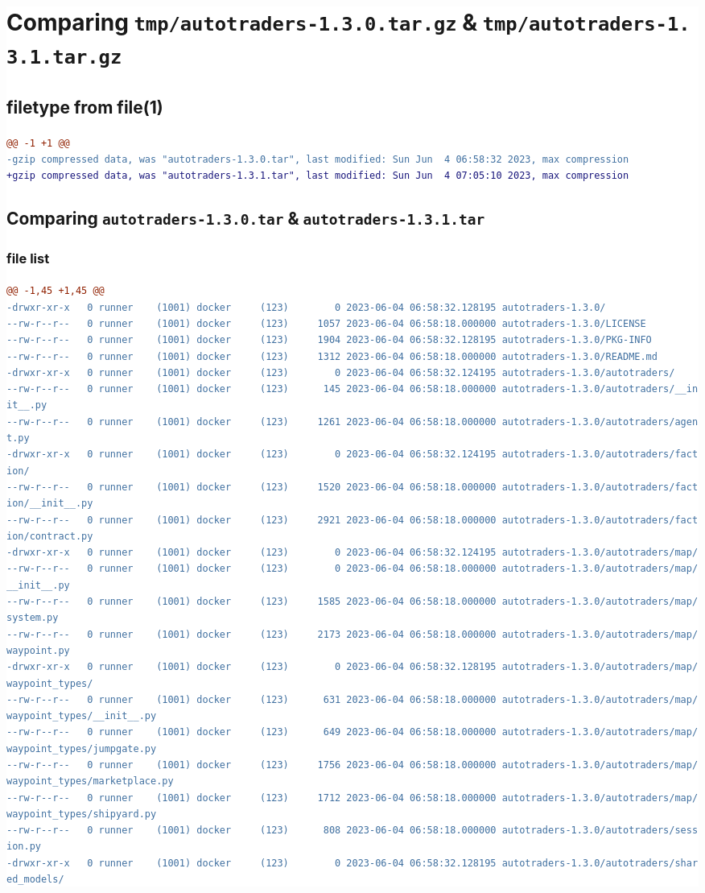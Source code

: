 # Comparing `tmp/autotraders-1.3.0.tar.gz` & `tmp/autotraders-1.3.1.tar.gz`

## filetype from file(1)

```diff
@@ -1 +1 @@
-gzip compressed data, was "autotraders-1.3.0.tar", last modified: Sun Jun  4 06:58:32 2023, max compression
+gzip compressed data, was "autotraders-1.3.1.tar", last modified: Sun Jun  4 07:05:10 2023, max compression
```

## Comparing `autotraders-1.3.0.tar` & `autotraders-1.3.1.tar`

### file list

```diff
@@ -1,45 +1,45 @@
-drwxr-xr-x   0 runner    (1001) docker     (123)        0 2023-06-04 06:58:32.128195 autotraders-1.3.0/
--rw-r--r--   0 runner    (1001) docker     (123)     1057 2023-06-04 06:58:18.000000 autotraders-1.3.0/LICENSE
--rw-r--r--   0 runner    (1001) docker     (123)     1904 2023-06-04 06:58:32.128195 autotraders-1.3.0/PKG-INFO
--rw-r--r--   0 runner    (1001) docker     (123)     1312 2023-06-04 06:58:18.000000 autotraders-1.3.0/README.md
-drwxr-xr-x   0 runner    (1001) docker     (123)        0 2023-06-04 06:58:32.124195 autotraders-1.3.0/autotraders/
--rw-r--r--   0 runner    (1001) docker     (123)      145 2023-06-04 06:58:18.000000 autotraders-1.3.0/autotraders/__init__.py
--rw-r--r--   0 runner    (1001) docker     (123)     1261 2023-06-04 06:58:18.000000 autotraders-1.3.0/autotraders/agent.py
-drwxr-xr-x   0 runner    (1001) docker     (123)        0 2023-06-04 06:58:32.124195 autotraders-1.3.0/autotraders/faction/
--rw-r--r--   0 runner    (1001) docker     (123)     1520 2023-06-04 06:58:18.000000 autotraders-1.3.0/autotraders/faction/__init__.py
--rw-r--r--   0 runner    (1001) docker     (123)     2921 2023-06-04 06:58:18.000000 autotraders-1.3.0/autotraders/faction/contract.py
-drwxr-xr-x   0 runner    (1001) docker     (123)        0 2023-06-04 06:58:32.124195 autotraders-1.3.0/autotraders/map/
--rw-r--r--   0 runner    (1001) docker     (123)        0 2023-06-04 06:58:18.000000 autotraders-1.3.0/autotraders/map/__init__.py
--rw-r--r--   0 runner    (1001) docker     (123)     1585 2023-06-04 06:58:18.000000 autotraders-1.3.0/autotraders/map/system.py
--rw-r--r--   0 runner    (1001) docker     (123)     2173 2023-06-04 06:58:18.000000 autotraders-1.3.0/autotraders/map/waypoint.py
-drwxr-xr-x   0 runner    (1001) docker     (123)        0 2023-06-04 06:58:32.128195 autotraders-1.3.0/autotraders/map/waypoint_types/
--rw-r--r--   0 runner    (1001) docker     (123)      631 2023-06-04 06:58:18.000000 autotraders-1.3.0/autotraders/map/waypoint_types/__init__.py
--rw-r--r--   0 runner    (1001) docker     (123)      649 2023-06-04 06:58:18.000000 autotraders-1.3.0/autotraders/map/waypoint_types/jumpgate.py
--rw-r--r--   0 runner    (1001) docker     (123)     1756 2023-06-04 06:58:18.000000 autotraders-1.3.0/autotraders/map/waypoint_types/marketplace.py
--rw-r--r--   0 runner    (1001) docker     (123)     1712 2023-06-04 06:58:18.000000 autotraders-1.3.0/autotraders/map/waypoint_types/shipyard.py
--rw-r--r--   0 runner    (1001) docker     (123)      808 2023-06-04 06:58:18.000000 autotraders-1.3.0/autotraders/session.py
-drwxr-xr-x   0 runner    (1001) docker     (123)        0 2023-06-04 06:58:32.128195 autotraders-1.3.0/autotraders/shared_models/
```